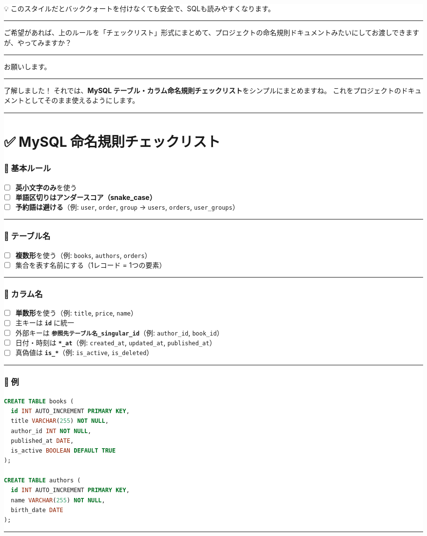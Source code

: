 
💡 このスタイルだとバッククォートを付けなくても安全で、SQLも読みやすくなります。

---

ご希望があれば、上のルールを「チェックリスト」形式にまとめて、プロジェクトの命名規則ドキュメントみたいにしてお渡しできますが、やってみますか？

---

<div class="my-text">
お願いします。
</div>

---

了解しました！
それでは、**MySQL テーブル・カラム命名規則チェックリスト**をシンプルにまとめますね。
これをプロジェクトのドキュメントとしてそのまま使えるようにします。

---

# ✅ MySQL 命名規則チェックリスト

### 📌 基本ルール

* [ ] **英小文字のみ**を使う
* [ ] **単語区切りはアンダースコア（snake_case）**
* [ ] **予約語は避ける**（例: `user`, `order`, `group` → `users`, `orders`, `user_groups`）

---

### 📌 テーブル名

* [ ] **複数形**を使う（例: `books`, `authors`, `orders`）
* [ ] 集合を表す名前にする（1レコード = 1つの要素）

---

### 📌 カラム名

* [ ] **単数形**を使う（例: `title`, `price`, `name`）
* [ ] 主キーは **`id`** に統一
* [ ] 外部キーは **`参照先テーブル名_singular_id`**（例: `author_id`, `book_id`）
* [ ] 日付・時刻は **`*_at`**（例: `created_at`, `updated_at`, `published_at`）
* [ ] 真偽値は **`is_*`**（例: `is_active`, `is_deleted`）

---

### 📌 例

```sql
CREATE TABLE books (
  id INT AUTO_INCREMENT PRIMARY KEY,
  title VARCHAR(255) NOT NULL,
  author_id INT NOT NULL,
  published_at DATE,
  is_active BOOLEAN DEFAULT TRUE
);

CREATE TABLE authors (
  id INT AUTO_INCREMENT PRIMARY KEY,
  name VARCHAR(255) NOT NULL,
  birth_date DATE
);
```

---